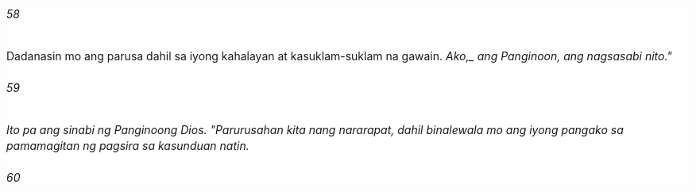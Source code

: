 







###### 58 










Dadanasin mo ang parusa dahil sa iyong kahalayan at kasuklam-suklam na gawain. <i class="trans-change">Ako,_ ang Panginoon, ang nagsasabi nito." 





















###### 59 










Ito pa ang sinabi ng Panginoong Dios. "Parurusahan kita nang nararapat, dahil binalewala mo ang iyong pangako sa pamamagitan ng pagsira sa kasunduan natin. 





















###### 60 








